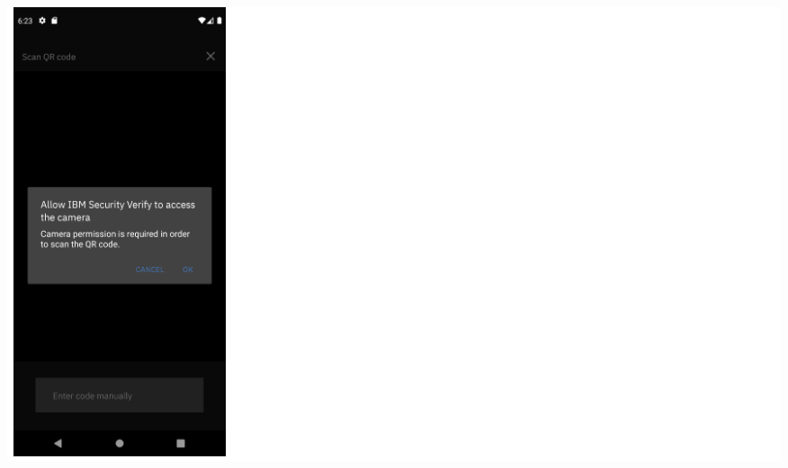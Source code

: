  <img src="img/IDAAS_verify_Permission1.png" alt="Permissions" height="500" width="250"/> &nbsp; &nbsp; &nbsp;